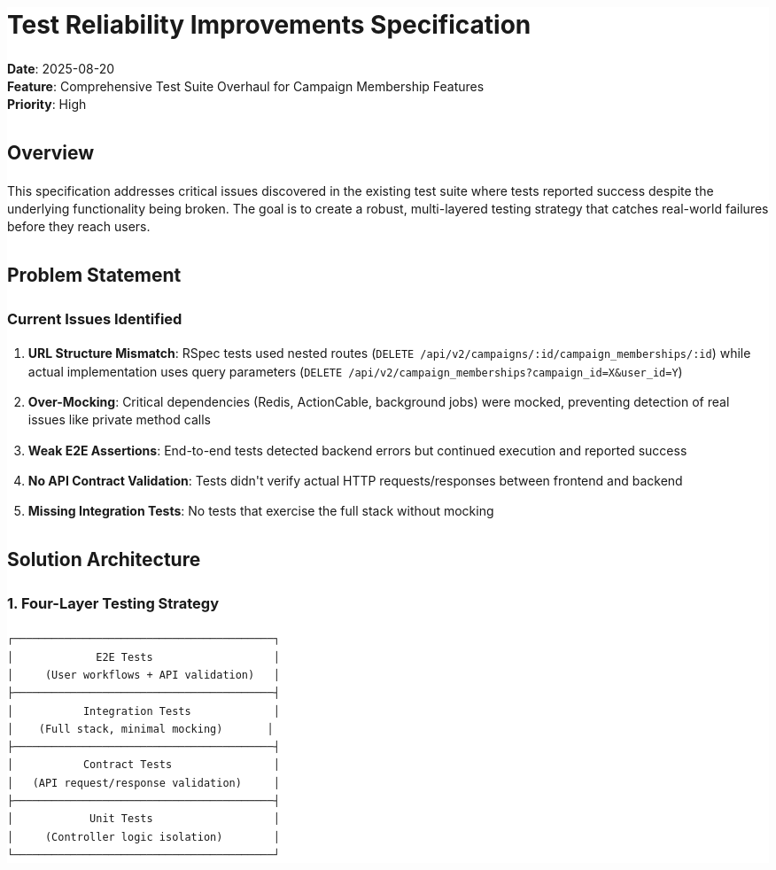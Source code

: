 # Test Reliability Improvements Specification

**Date**: 2025-08-20  
**Feature**: Comprehensive Test Suite Overhaul for Campaign Membership Features  
**Priority**: High  

## Overview

This specification addresses critical issues discovered in the existing test suite where tests reported success despite the underlying functionality being broken. The goal is to create a robust, multi-layered testing strategy that catches real-world failures before they reach users.

## Problem Statement

### Current Issues Identified

1. **URL Structure Mismatch**: RSpec tests used nested routes (`DELETE /api/v2/campaigns/:id/campaign_memberships/:id`) while actual implementation uses query parameters (`DELETE /api/v2/campaign_memberships?campaign_id=X&user_id=Y`)

2. **Over-Mocking**: Critical dependencies (Redis, ActionCable, background jobs) were mocked, preventing detection of real issues like private method calls

3. **Weak E2E Assertions**: End-to-end tests detected backend errors but continued execution and reported success

4. **No API Contract Validation**: Tests didn't verify actual HTTP requests/responses between frontend and backend

5. **Missing Integration Tests**: No tests that exercise the full stack without mocking

## Solution Architecture

### 1. Four-Layer Testing Strategy

```
┌─────────────────────────────────────────┐
│             E2E Tests                   │
│     (User workflows + API validation)   │
├─────────────────────────────────────────┤
│           Integration Tests             │
│    (Full stack, minimal mocking)       │
├─────────────────────────────────────────┤
│           Contract Tests                │
│   (API request/response validation)     │
├─────────────────────────────────────────┤
│            Unit Tests                   │
│     (Controller logic isolation)        │
└─────────────────────────────────────────┘
```
